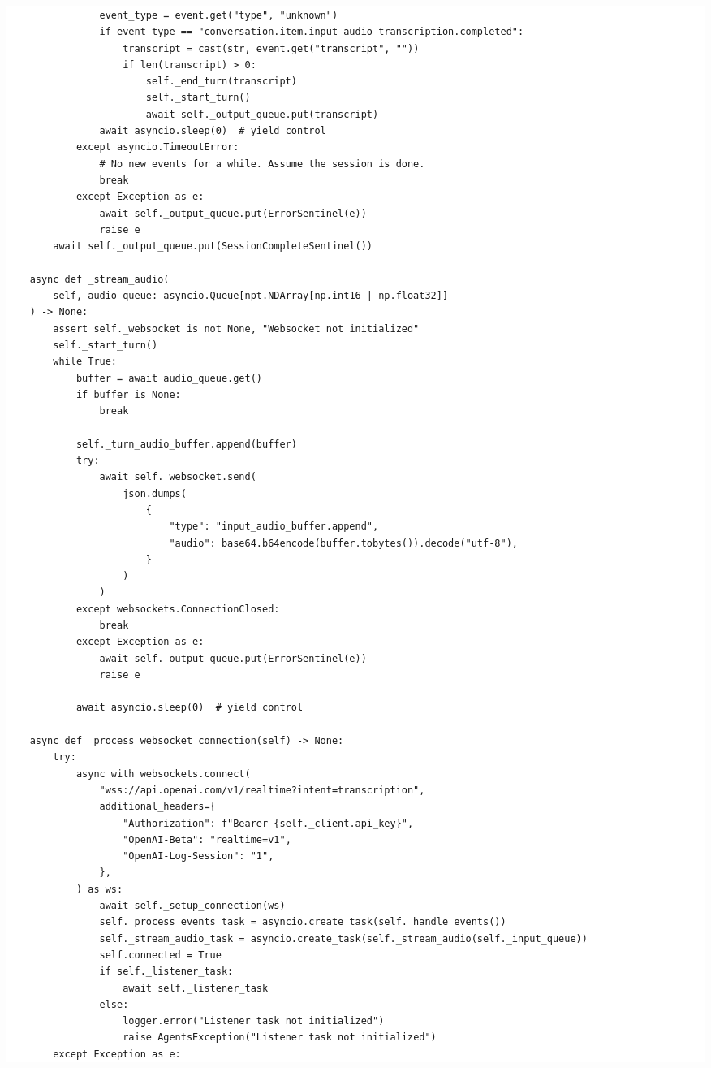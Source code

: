                     event_type = event.get("type", "unknown")
                    if event_type == "conversation.item.input_audio_transcription.completed":
                        transcript = cast(str, event.get("transcript", ""))
                        if len(transcript) > 0:
                            self._end_turn(transcript)
                            self._start_turn()
                            await self._output_queue.put(transcript)
                    await asyncio.sleep(0)  # yield control
                except asyncio.TimeoutError:
                    # No new events for a while. Assume the session is done.
                    break
                except Exception as e:
                    await self._output_queue.put(ErrorSentinel(e))
                    raise e
            await self._output_queue.put(SessionCompleteSentinel())
    
        async def _stream_audio(
            self, audio_queue: asyncio.Queue[npt.NDArray[np.int16 | np.float32]]
        ) -> None:
            assert self._websocket is not None, "Websocket not initialized"
            self._start_turn()
            while True:
                buffer = await audio_queue.get()
                if buffer is None:
                    break
    
                self._turn_audio_buffer.append(buffer)
                try:
                    await self._websocket.send(
                        json.dumps(
                            {
                                "type": "input_audio_buffer.append",
                                "audio": base64.b64encode(buffer.tobytes()).decode("utf-8"),
                            }
                        )
                    )
                except websockets.ConnectionClosed:
                    break
                except Exception as e:
                    await self._output_queue.put(ErrorSentinel(e))
                    raise e
    
                await asyncio.sleep(0)  # yield control
    
        async def _process_websocket_connection(self) -> None:
            try:
                async with websockets.connect(
                    "wss://api.openai.com/v1/realtime?intent=transcription",
                    additional_headers={
                        "Authorization": f"Bearer {self._client.api_key}",
                        "OpenAI-Beta": "realtime=v1",
                        "OpenAI-Log-Session": "1",
                    },
                ) as ws:
                    await self._setup_connection(ws)
                    self._process_events_task = asyncio.create_task(self._handle_events())
                    self._stream_audio_task = asyncio.create_task(self._stream_audio(self._input_queue))
                    self.connected = True
                    if self._listener_task:
                        await self._listener_task
                    else:
                        logger.error("Listener task not initialized")
                        raise AgentsException("Listener task not initialized")
            except Exception as e: